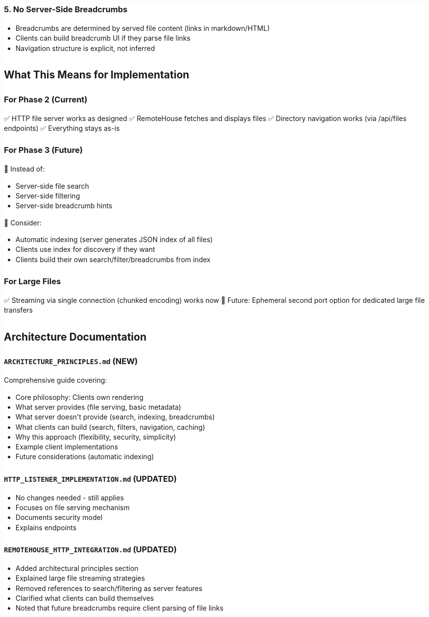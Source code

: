 ### 5. No Server-Side Breadcrumbs
- Breadcrumbs are determined by served file content (links in markdown/HTML)
- Clients can build breadcrumb UI if they parse file links
- Navigation structure is explicit, not inferred

## What This Means for Implementation

### For Phase 2 (Current)
✅ HTTP file server works as designed
✅ RemoteHouse fetches and displays files
✅ Directory navigation works (via /api/files endpoints)
✅ Everything stays as-is

### For Phase 3 (Future)
🚀 Instead of:
  - Server-side file search
  - Server-side filtering
  - Server-side breadcrumb hints

🚀 Consider:
  - Automatic indexing (server generates JSON index of all files)
  - Clients use index for discovery if they want
  - Clients build their own search/filter/breadcrumbs from index

### For Large Files
✅ Streaming via single connection (chunked encoding) works now
🚀 Future: Ephemeral second port option for dedicated large file transfers

## Architecture Documentation

### `ARCHITECTURE_PRINCIPLES.md` (NEW)
Comprehensive guide covering:
- Core philosophy: Clients own rendering
- What server provides (file serving, basic metadata)
- What server doesn't provide (search, indexing, breadcrumbs)
- What clients can build (search, filters, navigation, caching)
- Why this approach (flexibility, security, simplicity)
- Example client implementations
- Future considerations (automatic indexing)

### `HTTP_LISTENER_IMPLEMENTATION.md` (UPDATED)
- No changes needed - still applies
- Focuses on file serving mechanism
- Documents security model
- Explains endpoints

### `REMOTEHOUSE_HTTP_INTEGRATION.md` (UPDATED)
- Added architectural principles section
- Explained large file streaming strategies
- Removed references to search/filtering as server features
- Clarified what clients can build themselves
- Noted that future breadcrumbs require client parsing of file links
